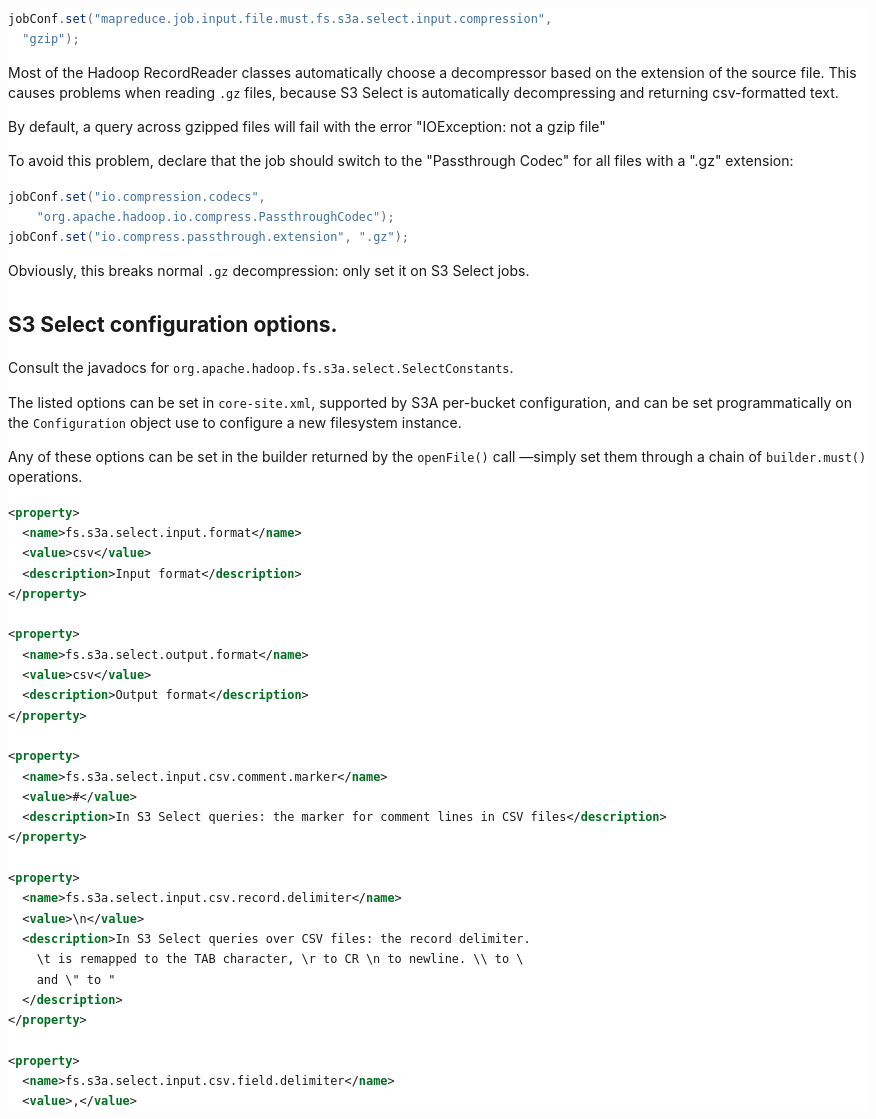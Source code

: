 ```java
jobConf.set("mapreduce.job.input.file.must.fs.s3a.select.input.compression",
  "gzip");
```


Most of the Hadoop RecordReader classes automatically choose a decompressor
based on the extension of the source file. This causes problems when
reading `.gz` files, because S3 Select is automatically decompressing and
returning csv-formatted text.

By default, a query across gzipped files will fail with the error
"IOException: not a gzip file"

To avoid this problem, declare that the job should switch to the
"Passthrough Codec" for all files with a ".gz" extension:

```java
jobConf.set("io.compression.codecs",
    "org.apache.hadoop.io.compress.PassthroughCodec");
jobConf.set("io.compress.passthrough.extension", ".gz");
```

Obviously, this breaks normal `.gz` decompression: only set it on S3 Select
jobs.

## S3 Select configuration options.

Consult the javadocs for `org.apache.hadoop.fs.s3a.select.SelectConstants`.

The listed options can be set in `core-site.xml`, supported by S3A per-bucket
configuration, and can be set programmatically on the `Configuration` object
use to configure a new filesystem instance.

Any of these options can be set in the builder returned by the `openFile()` call
—simply set them through a chain of `builder.must()` operations.

```xml
<property>
  <name>fs.s3a.select.input.format</name>
  <value>csv</value>
  <description>Input format</description>
</property>

<property>
  <name>fs.s3a.select.output.format</name>
  <value>csv</value>
  <description>Output format</description>
</property>

<property>
  <name>fs.s3a.select.input.csv.comment.marker</name>
  <value>#</value>
  <description>In S3 Select queries: the marker for comment lines in CSV files</description>
</property>

<property>
  <name>fs.s3a.select.input.csv.record.delimiter</name>
  <value>\n</value>
  <description>In S3 Select queries over CSV files: the record delimiter.
    \t is remapped to the TAB character, \r to CR \n to newline. \\ to \
    and \" to "
  </description>
</property>

<property>
  <name>fs.s3a.select.input.csv.field.delimiter</name>
  <value>,</value>
```